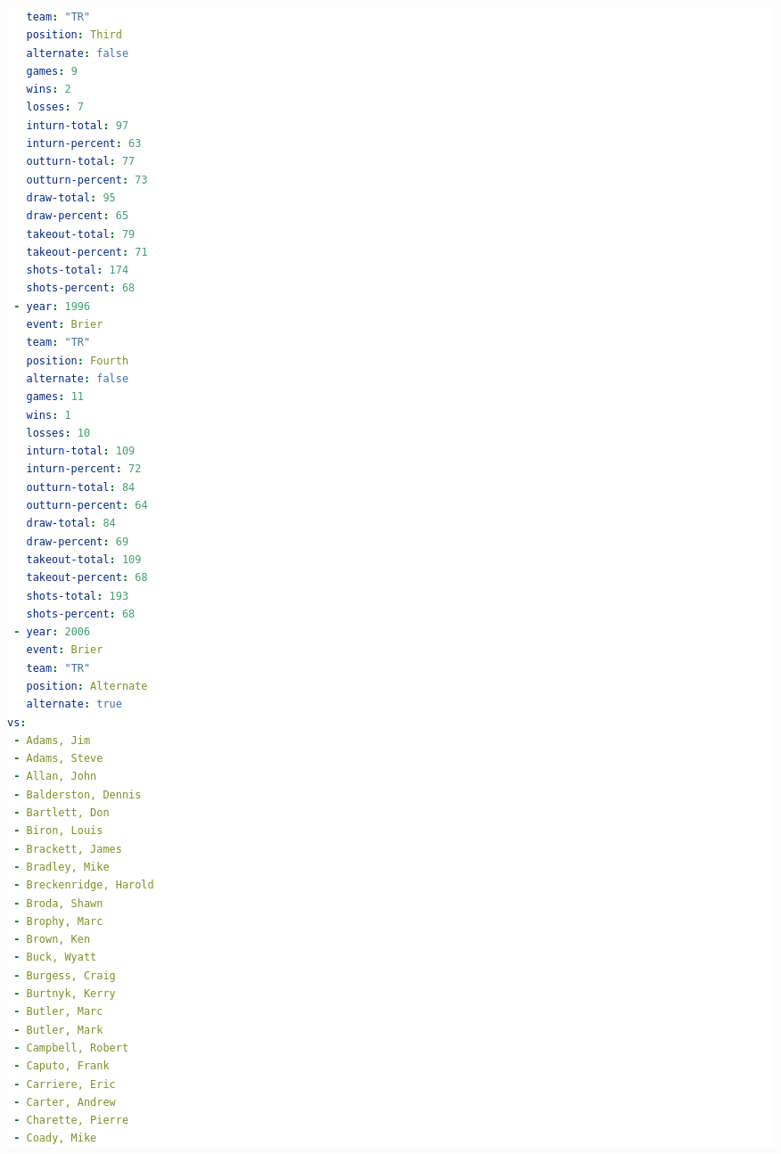 ```yaml
   team: "TR"
   position: Third
   alternate: false
   games: 9
   wins: 2
   losses: 7
   inturn-total: 97
   inturn-percent: 63
   outturn-total: 77
   outturn-percent: 73
   draw-total: 95
   draw-percent: 65
   takeout-total: 79
   takeout-percent: 71
   shots-total: 174
   shots-percent: 68
 - year: 1996
   event: Brier
   team: "TR"
   position: Fourth
   alternate: false
   games: 11
   wins: 1
   losses: 10
   inturn-total: 109
   inturn-percent: 72
   outturn-total: 84
   outturn-percent: 64
   draw-total: 84
   draw-percent: 69
   takeout-total: 109
   takeout-percent: 68
   shots-total: 193
   shots-percent: 68
 - year: 2006
   event: Brier
   team: "TR"
   position: Alternate
   alternate: true
vs:
 - Adams, Jim
 - Adams, Steve
 - Allan, John
 - Balderston, Dennis
 - Bartlett, Don
 - Biron, Louis
 - Brackett, James
 - Bradley, Mike
 - Breckenridge, Harold
 - Broda, Shawn
 - Brophy, Marc
 - Brown, Ken
 - Buck, Wyatt
 - Burgess, Craig
 - Burtnyk, Kerry
 - Butler, Marc
 - Butler, Mark
 - Campbell, Robert
 - Caputo, Frank
 - Carriere, Eric
 - Carter, Andrew
 - Charette, Pierre
 - Coady, Mike
```